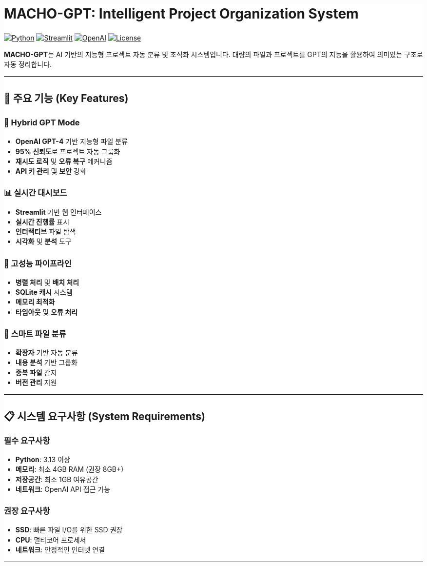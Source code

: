 # MACHO-GPT: Intelligent Project Organization System

[![Python](https://img.shields.io/badge/Python-3.13+-blue.svg)](https://python.org)
[![Streamlit](https://img.shields.io/badge/Streamlit-Latest-red.svg)](https://streamlit.io)
[![OpenAI](https://img.shields.io/badge/OpenAI-GPT--4-green.svg)](https://openai.com)
[![License](https://img.shields.io/badge/License-MIT-yellow.svg)](LICENSE)

**MACHO-GPT**는 AI 기반의 지능형 프로젝트 자동 분류 및 조직화 시스템입니다. 대량의 파일과 프로젝트를 GPT의 지능을 활용하여 의미있는 구조로 자동 정리합니다.

---

## 🚀 주요 기능 (Key Features)

### 🤖 Hybrid GPT Mode
- **OpenAI GPT-4** 기반 지능형 파일 분류
- **95% 신뢰도**로 프로젝트 자동 그룹화
- **재시도 로직** 및 **오류 복구** 메커니즘
- **API 키 관리** 및 **보안** 강화

### 📊 실시간 대시보드
- **Streamlit** 기반 웹 인터페이스
- **실시간 진행률** 표시
- **인터랙티브** 파일 탐색
- **시각화** 및 **분석** 도구

### 🔧 고성능 파이프라인
- **병렬 처리** 및 **배치 처리**
- **SQLite 캐시** 시스템
- **메모리 최적화**
- **타임아웃** 및 **오류 처리**

### 📁 스마트 파일 분류
- **확장자** 기반 자동 분류
- **내용 분석** 기반 그룹화
- **중복 파일** 감지
- **버전 관리** 지원

---

## 📋 시스템 요구사항 (System Requirements)

### 필수 요구사항
- **Python**: 3.13 이상
- **메모리**: 최소 4GB RAM (권장 8GB+)
- **저장공간**: 최소 1GB 여유공간
- **네트워크**: OpenAI API 접근 가능

### 권장 요구사항
- **SSD**: 빠른 파일 I/O를 위한 SSD 권장
- **CPU**: 멀티코어 프로세서
- **네트워크**: 안정적인 인터넷 연결

---